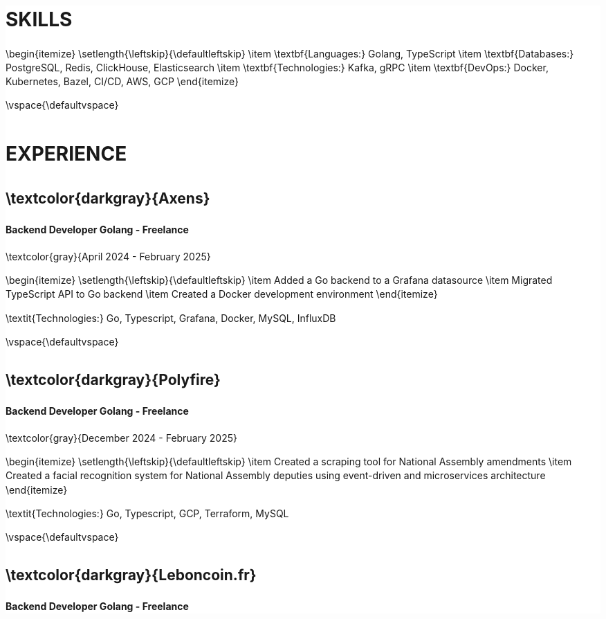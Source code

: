 # SKILLS

\begin{itemize}
\setlength{\leftskip}{\defaultleftskip}
\item \textbf{Languages:} Golang, TypeScript
\item \textbf{Databases:} PostgreSQL, Redis, ClickHouse, Elasticsearch
\item \textbf{Technologies:} Kafka, gRPC
\item \textbf{DevOps:} Docker, Kubernetes, Bazel, CI/CD, AWS, GCP
\end{itemize}

\vspace{\defaultvspace}

# EXPERIENCE

## \textcolor{darkgray}{Axens}

#### Backend Developer Golang - Freelance

\textcolor{gray}{April 2024 - February 2025}

\begin{itemize}
\setlength{\leftskip}{\defaultleftskip}
\item Added a Go backend to a Grafana datasource
\item Migrated TypeScript API to Go backend
\item Created a Docker development environment
\end{itemize}

\textit{Technologies:} Go, Typescript, Grafana, Docker, MySQL, InfluxDB

\vspace{\defaultvspace}

## \textcolor{darkgray}{Polyfire}

#### Backend Developer Golang - Freelance

\textcolor{gray}{December 2024 - February 2025}

\begin{itemize}
\setlength{\leftskip}{\defaultleftskip}
\item Created a scraping tool for National Assembly amendments
\item Created a facial recognition system for National Assembly deputies using event-driven and microservices architecture
\end{itemize}

\textit{Technologies:} Go, Typescript, GCP, Terraform, MySQL

\vspace{\defaultvspace}

## \textcolor{darkgray}{Leboncoin.fr}

#### Backend Developer Golang - Freelance
